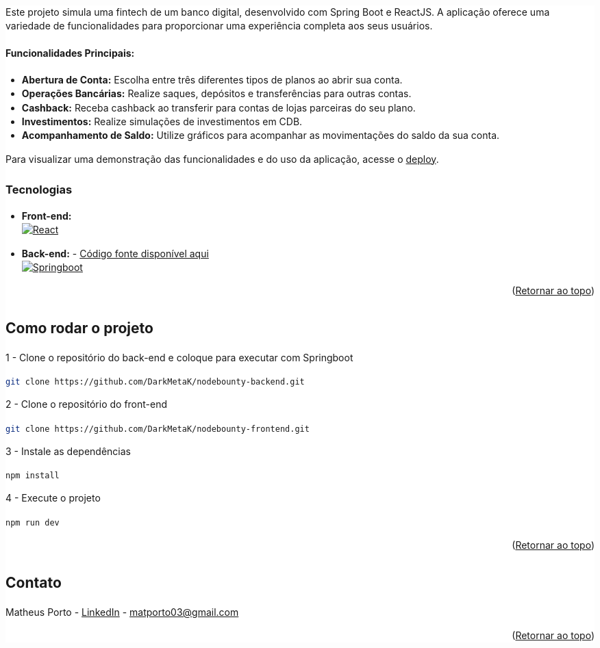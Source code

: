 Este projeto simula uma fintech de um banco digital, desenvolvido com Spring Boot e ReactJS. A aplicação oferece uma variedade de funcionalidades para proporcionar uma experiência completa aos seus usuários. 

#### Funcionalidades Principais:

- **Abertura de Conta:** Escolha entre três diferentes tipos de planos ao abrir sua conta.
- **Operações Bancárias:** Realize saques, depósitos e transferências para outras contas.
- **Cashback:** Receba cashback ao transferir para contas de lojas parceiras do seu plano.
- **Investimentos:** Realize simulações de investimentos em CDB.
- **Acompanhamento de Saldo:** Utilize gráficos para acompanhar as movimentações do saldo da sua conta.

Para visualizar uma demonstração das funcionalidades e do uso da aplicação, acesse o [deploy](https://node-bounty.netlify.app/).

### Tecnologias
- **Front-end:**
<br>[![React][React.js]][React-url]<br>

- **Back-end:** - [Código fonte disponível aqui](https://github.com/DarkMetaK/nodebounty-backend)
<br>[![Springboot][Springboot]][Springboot-url]<br>

<p align="right">(<a href="#readme-top">Retornar ao topo</a>)</p>


## Como rodar o projeto
1 - Clone o repositório do back-end e coloque para executar com Springboot
```sh
git clone https://github.com/DarkMetaK/nodebounty-backend.git
```

2 - Clone o repositório do front-end
```sh
git clone https://github.com/DarkMetaK/nodebounty-frontend.git
```

3 - Instale as dependências
```sh
npm install
```

4 - Execute o projeto
```sh
npm run dev
```

<p align="right">(<a href="#readme-top">Retornar ao topo</a>)</p>


## Contato

Matheus Porto - [LinkedIn](https://www.linkedin.com/in/matheusport0/) - matporto03@gmail.com

<p align="right">(<a href="#readme-top">Retornar ao topo</a>)</p>



[React.js]: https://img.shields.io/badge/react-%2320232a.svg?style=for-the-badge&logo=react&logoColor=%2361DAFB
[React-url]: https://reactjs.org/
[Springboot]: https://img.shields.io/badge/spring-%236DB33F.svg?style=for-the-badge&logo=spring&logoColor=white
[Springboot-url]: https://spring.io/